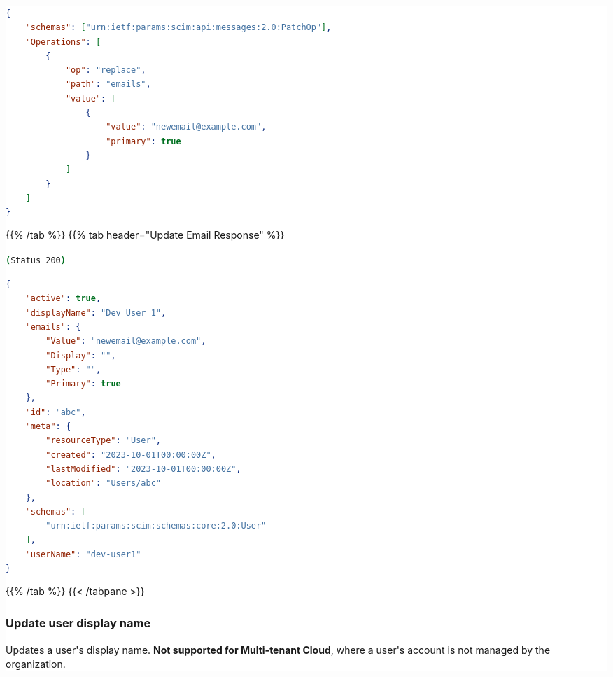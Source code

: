 ```json
{
    "schemas": ["urn:ietf:params:scim:api:messages:2.0:PatchOp"],
    "Operations": [
        {
            "op": "replace",
            "path": "emails",
            "value": [
                {
                    "value": "newemail@example.com",
                    "primary": true
                }
            ]
        }
    ]
}
```
{{% /tab %}}
{{% tab header="Update Email Response" %}}
```bash
(Status 200)
```

```json
{
    "active": true,
    "displayName": "Dev User 1",
    "emails": {
        "Value": "newemail@example.com",
        "Display": "",
        "Type": "",
        "Primary": true
    },
    "id": "abc",
    "meta": {
        "resourceType": "User",
        "created": "2023-10-01T00:00:00Z",
        "lastModified": "2023-10-01T00:00:00Z",
        "location": "Users/abc"
    },
    "schemas": [
        "urn:ietf:params:scim:schemas:core:2.0:User"
    ],
    "userName": "dev-user1"
}
```
{{% /tab %}}
{{< /tabpane >}}

### Update user display name

Updates a user's display name.
**Not supported for Multi-tenant Cloud**, where a user's account is not managed by the organization.
